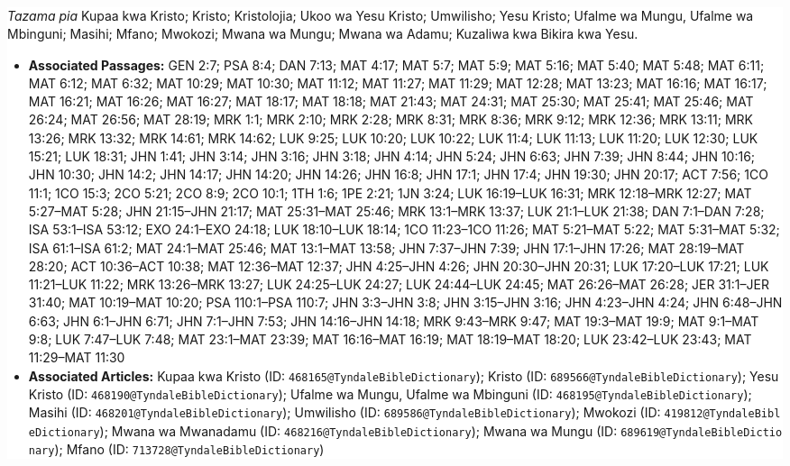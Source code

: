 *Tazama pia* Kupaa kwa Kristo; Kristo; Kristolojia; Ukoo wa Yesu Kristo; Umwilisho; Yesu Kristo; Ufalme wa Mungu, Ufalme wa Mbinguni; Masihi; Mfano; Mwokozi; Mwana wa Mungu; Mwana wa Adamu; Kuzaliwa kwa Bikira kwa Yesu.

* **Associated Passages:** GEN 2:7; PSA 8:4; DAN 7:13; MAT 4:17; MAT 5:7; MAT 5:9; MAT 5:16; MAT 5:40; MAT 5:48; MAT 6:11; MAT 6:12; MAT 6:32; MAT 10:29; MAT 10:30; MAT 11:12; MAT 11:27; MAT 11:29; MAT 12:28; MAT 13:23; MAT 16:16; MAT 16:17; MAT 16:21; MAT 16:26; MAT 16:27; MAT 18:17; MAT 18:18; MAT 21:43; MAT 24:31; MAT 25:30; MAT 25:41; MAT 25:46; MAT 26:24; MAT 26:56; MAT 28:19; MRK 1:1; MRK 2:10; MRK 2:28; MRK 8:31; MRK 8:36; MRK 9:12; MRK 12:36; MRK 13:11; MRK 13:26; MRK 13:32; MRK 14:61; MRK 14:62; LUK 9:25; LUK 10:20; LUK 10:22; LUK 11:4; LUK 11:13; LUK 11:20; LUK 12:30; LUK 15:21; LUK 18:31; JHN 1:41; JHN 3:14; JHN 3:16; JHN 3:18; JHN 4:14; JHN 5:24; JHN 6:63; JHN 7:39; JHN 8:44; JHN 10:16; JHN 10:30; JHN 14:2; JHN 14:17; JHN 14:20; JHN 14:26; JHN 16:8; JHN 17:1; JHN 17:4; JHN 19:30; JHN 20:17; ACT 7:56; 1CO 11:1; 1CO 15:3; 2CO 5:21; 2CO 8:9; 2CO 10:1; 1TH 1:6; 1PE 2:21; 1JN 3:24; LUK 16:19–LUK 16:31; MRK 12:18–MRK 12:27; MAT 5:27–MAT 5:28; JHN 21:15–JHN 21:17; MAT 25:31–MAT 25:46; MRK 13:1–MRK 13:37; LUK 21:1–LUK 21:38; DAN 7:1–DAN 7:28; ISA 53:1–ISA 53:12; EXO 24:1–EXO 24:18; LUK 18:10–LUK 18:14; 1CO 11:23–1CO 11:26; MAT 5:21–MAT 5:22; MAT 5:31–MAT 5:32; ISA 61:1–ISA 61:2; MAT 24:1–MAT 25:46; MAT 13:1–MAT 13:58; JHN 7:37–JHN 7:39; JHN 17:1–JHN 17:26; MAT 28:19–MAT 28:20; ACT 10:36–ACT 10:38; MAT 12:36–MAT 12:37; JHN 4:25–JHN 4:26; JHN 20:30–JHN 20:31; LUK 17:20–LUK 17:21; LUK 11:21–LUK 11:22; MRK 13:26–MRK 13:27; LUK 24:25–LUK 24:27; LUK 24:44–LUK 24:45; MAT 26:26–MAT 26:28; JER 31:1–JER 31:40; MAT 10:19–MAT 10:20; PSA 110:1–PSA 110:7; JHN 3:3–JHN 3:8; JHN 3:15–JHN 3:16; JHN 4:23–JHN 4:24; JHN 6:48–JHN 6:63; JHN 6:1–JHN 6:71; JHN 7:1–JHN 7:53; JHN 14:16–JHN 14:18; MRK 9:43–MRK 9:47; MAT 19:3–MAT 19:9; MAT 9:1–MAT 9:8; LUK 7:47–LUK 7:48; MAT 23:1–MAT 23:39; MAT 16:16–MAT 16:19; MAT 18:19–MAT 18:20; LUK 23:42–LUK 23:43; MAT 11:29–MAT 11:30
* **Associated Articles:** Kupaa kwa Kristo (ID: `468165@TyndaleBibleDictionary`); Kristo (ID: `689566@TyndaleBibleDictionary`); Yesu Kristo (ID: `468190@TyndaleBibleDictionary`); Ufalme wa Mungu, Ufalme wa Mbinguni (ID: `468195@TyndaleBibleDictionary`); Masihi (ID: `468201@TyndaleBibleDictionary`); Umwilisho (ID: `689586@TyndaleBibleDictionary`); Mwokozi (ID: `419812@TyndaleBibleDictionary`); Mwana wa Mwanadamu (ID: `468216@TyndaleBibleDictionary`); Mwana wa Mungu (ID: `689619@TyndaleBibleDictionary`); Mfano (ID: `713728@TyndaleBibleDictionary`)

